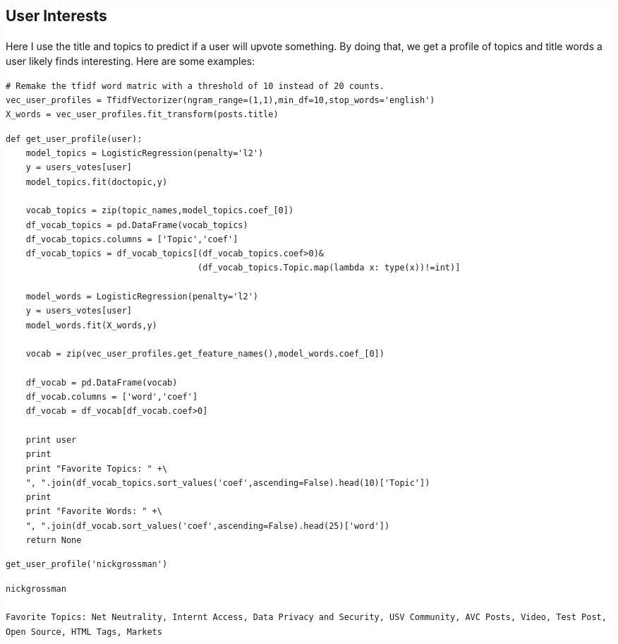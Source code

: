 

## User Interests

Here I use the title and topics to predict if a user will upvote something. By doing that, we get a profile of topics and title words a user likely finds interesting. Here are some examples:


```
# Remake the tfidf word matric with a threshold of 10 instead of 20 counts. 
vec_user_profiles = TfidfVectorizer(ngram_range=(1,1),min_df=10,stop_words='english')
X_words = vec_user_profiles.fit_transform(posts.title)
```


```
def get_user_profile(user):
    model_topics = LogisticRegression(penalty='l2')
    y = users_votes[user]
    model_topics.fit(doctopic,y)
    
    vocab_topics = zip(topic_names,model_topics.coef_[0])
    df_vocab_topics = pd.DataFrame(vocab_topics)
    df_vocab_topics.columns = ['Topic','coef']
    df_vocab_topics = df_vocab_topics[(df_vocab_topics.coef>0)&
                                      (df_vocab_topics.Topic.map(lambda x: type(x))!=int)]
    
    model_words = LogisticRegression(penalty='l2')
    y = users_votes[user]
    model_words.fit(X_words,y)
    
    vocab = zip(vec_user_profiles.get_feature_names(),model_words.coef_[0])

    df_vocab = pd.DataFrame(vocab)
    df_vocab.columns = ['word','coef']
    df_vocab = df_vocab[df_vocab.coef>0]
    
    print user
    print
    print "Favorite Topics: " +\
    ", ".join(df_vocab_topics.sort_values('coef',ascending=False).head(10)['Topic'])
    print 
    print "Favorite Words: " +\
    ", ".join(df_vocab.sort_values('coef',ascending=False).head(25)['word'])
    return None
```


```
get_user_profile('nickgrossman')
```

    nickgrossman
    
    Favorite Topics: Net Neutrality, Internt Access, Data Privacy and Security, USV Community, AVC Posts, Video, Test Post, Open Source, HTML Tags, Markets
    
